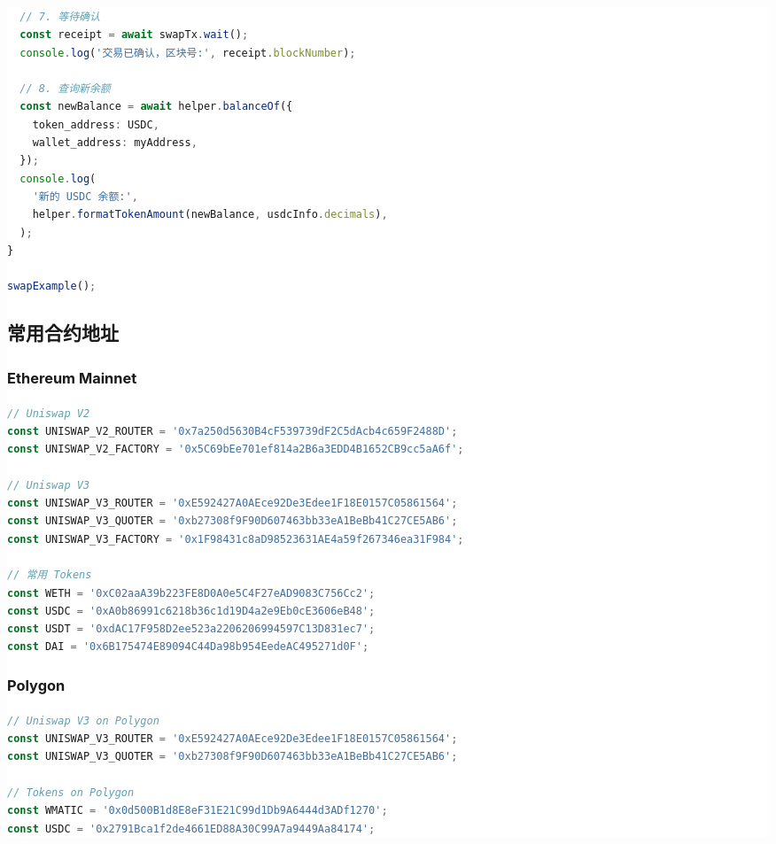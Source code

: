 ```typescript
  // 7. 等待确认
  const receipt = await swapTx.wait();
  console.log('交易已确认，区块号:', receipt.blockNumber);

  // 8. 查询新余额
  const newBalance = await helper.balanceOf({
    token_address: USDC,
    wallet_address: myAddress,
  });
  console.log(
    '新的 USDC 余额:',
    helper.formatTokenAmount(newBalance, usdcInfo.decimals),
  );
}

swapExample();
```

## 常用合约地址

### Ethereum Mainnet

```typescript
// Uniswap V2
const UNISWAP_V2_ROUTER = '0x7a250d5630B4cF539739dF2C5dAcb4c659F2488D';
const UNISWAP_V2_FACTORY = '0x5C69bEe701ef814a2B6a3EDD4B1652CB9cc5aA6f';

// Uniswap V3
const UNISWAP_V3_ROUTER = '0xE592427A0AEce92De3Edee1F18E0157C05861564';
const UNISWAP_V3_QUOTER = '0xb27308f9F90D607463bb33eA1BeBb41C27CE5AB6';
const UNISWAP_V3_FACTORY = '0x1F98431c8aD98523631AE4a59f267346ea31F984';

// 常用 Tokens
const WETH = '0xC02aaA39b223FE8D0A0e5C4F27eAD9083C756Cc2';
const USDC = '0xA0b86991c6218b36c1d19D4a2e9Eb0cE3606eB48';
const USDT = '0xdAC17F958D2ee523a2206206994597C13D831ec7';
const DAI = '0x6B175474E89094C44Da98b954EedeAC495271d0F';
```

### Polygon

```typescript
// Uniswap V3 on Polygon
const UNISWAP_V3_ROUTER = '0xE592427A0AEce92De3Edee1F18E0157C05861564';
const UNISWAP_V3_QUOTER = '0xb27308f9F90D607463bb33eA1BeBb41C27CE5AB6';

// Tokens on Polygon
const WMATIC = '0x0d500B1d8E8eF31E21C99d1Db9A6444d3ADf1270';
const USDC = '0x2791Bca1f2de4661ED88A30C99A7a9449Aa84174';
```
